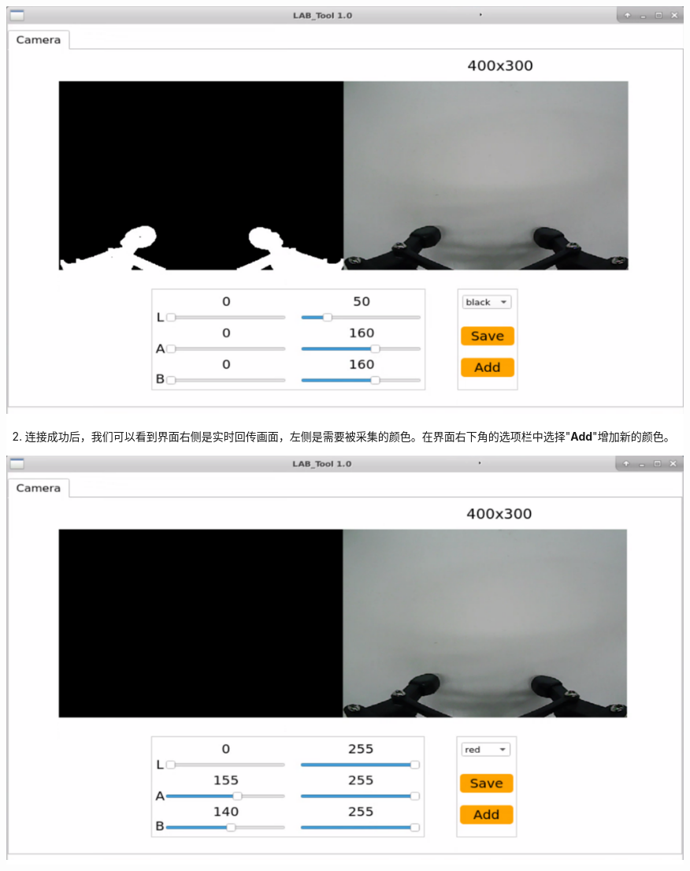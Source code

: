 <img src="../_static/media/chapter_14/section_5/image21.png"  alt="loading" />

2)  连接成功后，我们可以看到界面右侧是实时回传画面，左侧是需要被采集的颜色。在界面右下角的选项栏中选择"**Add**"增加新的颜色。

<img src="../_static/media/chapter_14/section_5/image22.png"  alt="loading" />

